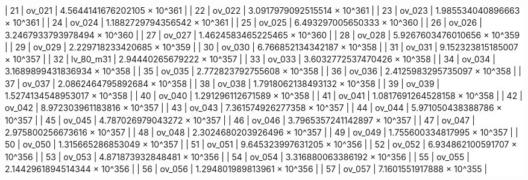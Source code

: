| 21 | ov_021 | 4.5644141676202105 × 10^361 |
| 22 | ov_022 | 3.0917979092515514 × 10^361 |
| 23 | ov_023 | 1.985534040896663 × 10^361 |
| 24 | ov_024 | 1.1882729794356542 × 10^361 |
| 25 | ov_025 | 6.493297005650333 × 10^360 |
| 26 | ov_026 | 3.2467933793978494 × 10^360 |
| 27 | ov_027 | 1.4624583465225465 × 10^360 |
| 28 | ov_028 | 5.9267603476010656 × 10^359 |
| 29 | ov_029 | 2.229718233420685 × 10^359 |
| 30 | ov_030 | 6.766852134342187 × 10^358 |
| 31 | ov_031 | 9.152323815185007 × 10^357 |
| 32 | lv_80_m31 | 2.94440265679222 × 10^357 |
| 33 | ov_033 | 3.6032772537470426 × 10^358 |
| 34 | ov_034 | 3.1689899431836934 × 10^358 |
| 35 | ov_035 | 2.772823792755608 × 10^358 |
| 36 | ov_036 | 2.4125983295735097 × 10^358 |
| 37 | ov_037 | 2.0862464795892684 × 10^358 |
| 38 | ov_038 | 1.7918062138493132 × 10^358 |
| 39 | ov_039 | 1.5274134548953017 × 10^358 |
| 40 | ov_040 | 1.291296112671589 × 10^358 |
| 41 | ov_041 | 1.0817691264528158 × 10^358 |
| 42 | ov_042 | 8.972303961183816 × 10^357 |
| 43 | ov_043 | 7.361574926277358 × 10^357 |
| 44 | ov_044 | 5.971050438388786 × 10^357 |
| 45 | ov_045 | 4.787026979043272 × 10^357 |
| 46 | ov_046 | 3.7965357241142897 × 10^357 |
| 47 | ov_047 | 2.975800256673616 × 10^357 |
| 48 | ov_048 | 2.3024680203926496 × 10^357 |
| 49 | ov_049 | 1.755600334817995 × 10^357 |
| 50 | ov_050 | 1.315665286853049 × 10^357 |
| 51 | ov_051 | 9.645323997631205 × 10^356 |
| 52 | ov_052 | 6.934862100591707 × 10^356 |
| 53 | ov_053 | 4.871873932848481 × 10^356 |
| 54 | ov_054 | 3.316880063386192 × 10^356 |
| 55 | ov_055 | 2.1442961894514344 × 10^356 |
| 56 | ov_056 | 1.294801989813961 × 10^356 |
| 57 | ov_057 | 7.1601551917888 × 10^355 |